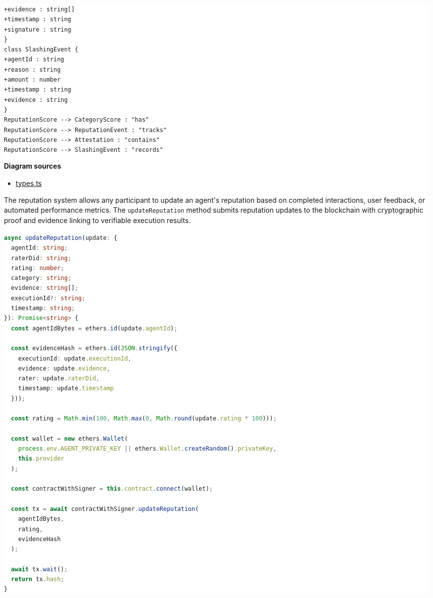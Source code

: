 ```mermaid
+evidence : string[]
+timestamp : string
+signature : string
}
class SlashingEvent {
+agentId : string
+reason : string
+amount : number
+timestamp : string
+evidence : string
}
ReputationScore --> CategoryScore : "has"
ReputationScore --> ReputationEvent : "tracks"
ReputationScore --> Attestation : "contains"
ReputationScore --> SlashingEvent : "records"
```

**Diagram sources**
- [types.ts](file://packages/elizaos-plugins/universal-tool-server/src/types.ts#L65-L125)

The reputation system allows any participant to update an agent's reputation based on completed interactions, user feedback, or automated performance metrics. The `updateReputation` method submits reputation updates to the blockchain with cryptographic proof and evidence linking to verifiable execution results.

```typescript
async updateReputation(update: {
  agentId: string;
  raterDid: string;
  rating: number;
  category: string;
  evidence: string[];
  executionId?: string;
  timestamp: string;
}): Promise<string> {
  const agentIdBytes = ethers.id(update.agentId);
  
  const evidenceHash = ethers.id(JSON.stringify({
    executionId: update.executionId,
    evidence: update.evidence,
    rater: update.raterDid,
    timestamp: update.timestamp
  }));
  
  const rating = Math.min(100, Math.max(0, Math.round(update.rating * 100)));
  
  const wallet = new ethers.Wallet(
    process.env.AGENT_PRIVATE_KEY || ethers.Wallet.createRandom().privateKey,
    this.provider
  );
  
  const contractWithSigner = this.contract.connect(wallet);
  
  const tx = await contractWithSigner.updateReputation(
    agentIdBytes,
    rating,
    evidenceHash
  );
  
  await tx.wait();
  return tx.hash;
}
```
